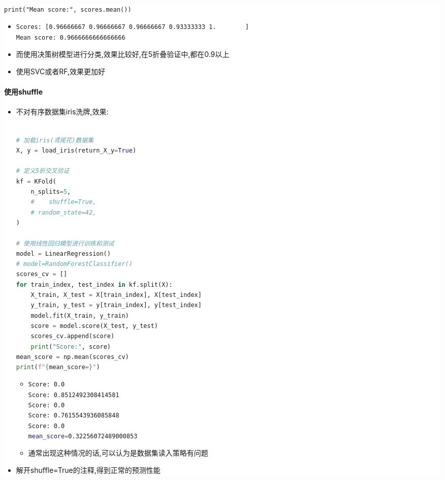   ```
  print("Mean score:", scores.mean())
  ```

  - ```bash
    Scores: [0.96666667 0.96666667 0.96666667 0.93333333 1.        ]
    Mean score: 0.9666666666666666
    ```

- 而使用决策树模型进行分类,效果比较好,在5折叠验证中,都在0.9以上

- 使用SVC或者RF,效果更加好

#### 使用shuffle

- 不对有序数据集iris洗牌,效果:

  ```python
  
  # 加载iris(鸢尾花)数据集
  X, y = load_iris(return_X_y=True)
  
  # 定义5折交叉验证
  kf = KFold(
      n_splits=5,
      #    shuffle=True,
      # random_state=42,
  )
  
  # 使用线性回归模型进行训练和测试
  model = LinearRegression()
  # model=RandomForestClassifier()
  scores_cv = []
  for train_index, test_index in kf.split(X):
      X_train, X_test = X[train_index], X[test_index]
      y_train, y_test = y[train_index], y[test_index]
      model.fit(X_train, y_train)
      score = model.score(X_test, y_test)
      scores_cv.append(score)
      print("Score:", score)
  mean_score = np.mean(scores_cv)
  print(f"{mean_score=}")
  ```

  - ```bash
    Score: 0.0
    Score: 0.8512492308414581
    Score: 0.0
    Score: 0.7615543936085848
    Score: 0.0
    mean_score=0.32256072489000853
    ```

  - 通常出现这种情况的话,可以认为是数据集读入策略有问题

- 解开shuffle=True的注释,得到正常的预测性能
